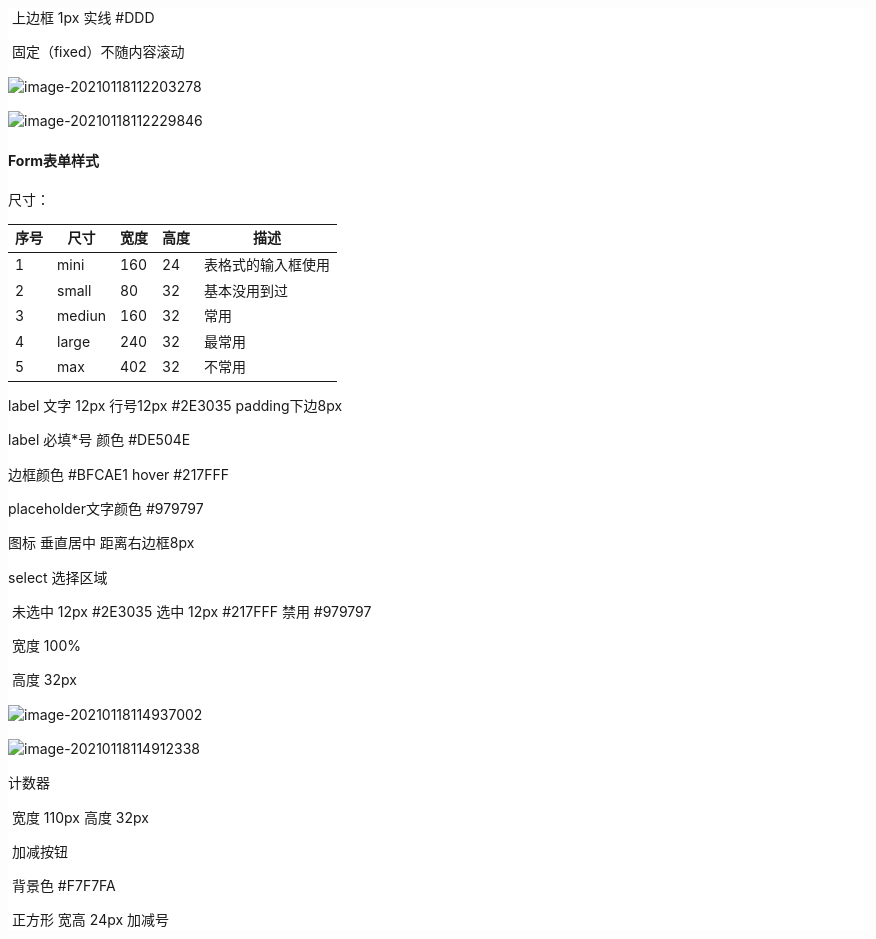 ​	上边框 1px 实线 #DDD

​	固定（fixed）不随内容滚动



![image-20210118112203278](D:/Code/NoteBook/assets/imgs/image-20210118112203278.png)

![image-20210118112229846](D:/Code/NoteBook/assets/imgs/image-20210118112229846.png)





#### Form表单样式 

尺寸：

| 序号 | 尺寸   | 宽度 | 高度 | 描述               |
| ---- | ------ | ---- | ---- | ------------------ |
| 1    | mini   | 160  | 24   | 表格式的输入框使用 |
| 2    | small  | 80   | 32   | 基本没用到过       |
| 3    | mediun | 160  | 32   | 常用               |
| 4    | large  | 240  | 32   | 最常用             |
| 5    | max    | 402  | 32   | 不常用             |

label 文字  12px 行号12px #2E3035 padding下边8px

label 必填*号 颜色 \#DE504E

边框颜色 \#BFCAE1 hover #217FFF

placeholder文字颜色 \#979797

图标  垂直居中 距离右边框8px

select 选择区域 

​	未选中 12px #2E3035 选中 12px #217FFF 禁用 \#979797

​	宽度 100%

​	高度 32px

![image-20210118114937002](D:/Code/NoteBook/assets/imgs/image-20210118114937002.png)

![image-20210118114912338](D:/Code/NoteBook/assets/imgs/image-20210118114912338.png)

计数器

​	宽度 110px 高度 32px 

​	加减按钮  

​			背景色 \#F7F7FA 

​			正方形 宽高 24px 加减号 
